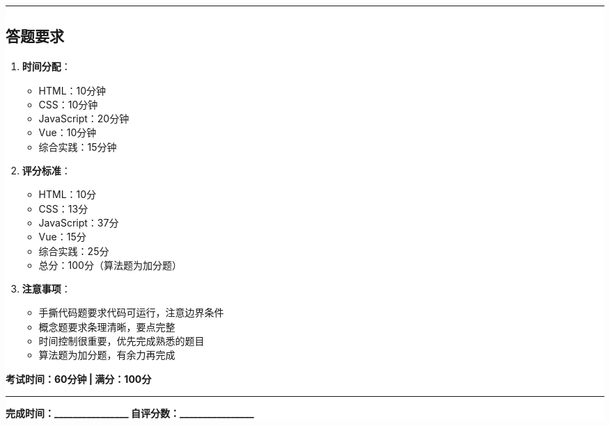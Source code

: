 ```javascript
```

---

## 答题要求

1. **时间分配**：
   - HTML：10分钟
   - CSS：10分钟
   - JavaScript：20分钟
   - Vue：10分钟
   - 综合实践：15分钟

2. **评分标准**：
   - HTML：10分
   - CSS：13分
   - JavaScript：37分
   - Vue：15分
   - 综合实践：25分
   - 总分：100分（算法题为加分题）

3. **注意事项**：
   - 手撕代码题要求代码可运行，注意边界条件
   - 概念题要求条理清晰，要点完整
   - 时间控制很重要，优先完成熟悉的题目
   - 算法题为加分题，有余力再完成

**考试时间：60分钟 | 满分：100分**

---

**完成时间：________________  自评分数：________________**